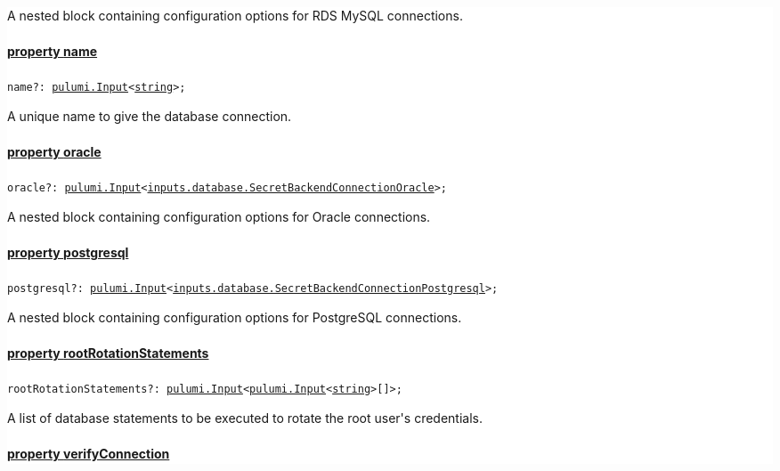 A nested block containing configuration options for RDS MySQL connections.

<h4 class="pdoc-member-header" id="SecretBackendConnectionArgs-name">
<a class="pdoc-child-name" href="https://github.com/pulumi/pulumi-vault/blob/657a1ac0cf12b0777fb7541a0c7d57c77af9b64d/sdk/nodejs/database/secretBackendConnection.ts#L291">property <b>name</b></a>
</h4>

<pre class="highlight"><code><span class='kd'></span>name?: <a href='/docs/reference/pkg/nodejs/pulumi/pulumi/#Input'>pulumi.Input</a>&lt;<span class='kd'><a href='https://developer.mozilla.org/en-US/docs/Web/JavaScript/Reference/Global_Objects/String'>string</a></span>&gt;;</code></pre>

A unique name to give the database connection.

<h4 class="pdoc-member-header" id="SecretBackendConnectionArgs-oracle">
<a class="pdoc-child-name" href="https://github.com/pulumi/pulumi-vault/blob/657a1ac0cf12b0777fb7541a0c7d57c77af9b64d/sdk/nodejs/database/secretBackendConnection.ts#L295">property <b>oracle</b></a>
</h4>

<pre class="highlight"><code><span class='kd'></span>oracle?: <a href='/docs/reference/pkg/nodejs/pulumi/pulumi/#Input'>pulumi.Input</a>&lt;<a href='/docs/reference/pkg/nodejs/pulumi/vault/types/input/#SecretBackendConnectionOracle'>inputs.database.SecretBackendConnectionOracle</a>&gt;;</code></pre>

A nested block containing configuration options for Oracle connections.

<h4 class="pdoc-member-header" id="SecretBackendConnectionArgs-postgresql">
<a class="pdoc-child-name" href="https://github.com/pulumi/pulumi-vault/blob/657a1ac0cf12b0777fb7541a0c7d57c77af9b64d/sdk/nodejs/database/secretBackendConnection.ts#L299">property <b>postgresql</b></a>
</h4>

<pre class="highlight"><code><span class='kd'></span>postgresql?: <a href='/docs/reference/pkg/nodejs/pulumi/pulumi/#Input'>pulumi.Input</a>&lt;<a href='/docs/reference/pkg/nodejs/pulumi/vault/types/input/#SecretBackendConnectionPostgresql'>inputs.database.SecretBackendConnectionPostgresql</a>&gt;;</code></pre>

A nested block containing configuration options for PostgreSQL connections.

<h4 class="pdoc-member-header" id="SecretBackendConnectionArgs-rootRotationStatements">
<a class="pdoc-child-name" href="https://github.com/pulumi/pulumi-vault/blob/657a1ac0cf12b0777fb7541a0c7d57c77af9b64d/sdk/nodejs/database/secretBackendConnection.ts#L303">property <b>rootRotationStatements</b></a>
</h4>

<pre class="highlight"><code><span class='kd'></span>rootRotationStatements?: <a href='/docs/reference/pkg/nodejs/pulumi/pulumi/#Input'>pulumi.Input</a>&lt;<a href='/docs/reference/pkg/nodejs/pulumi/pulumi/#Input'>pulumi.Input</a>&lt;<span class='kd'><a href='https://developer.mozilla.org/en-US/docs/Web/JavaScript/Reference/Global_Objects/String'>string</a></span>&gt;[]&gt;;</code></pre>

A list of database statements to be executed to rotate the root user's credentials.

<h4 class="pdoc-member-header" id="SecretBackendConnectionArgs-verifyConnection">
<a class="pdoc-child-name" href="https://github.com/pulumi/pulumi-vault/blob/657a1ac0cf12b0777fb7541a0c7d57c77af9b64d/sdk/nodejs/database/secretBackendConnection.ts#L308">property <b>verifyConnection</b></a>
</h4>

